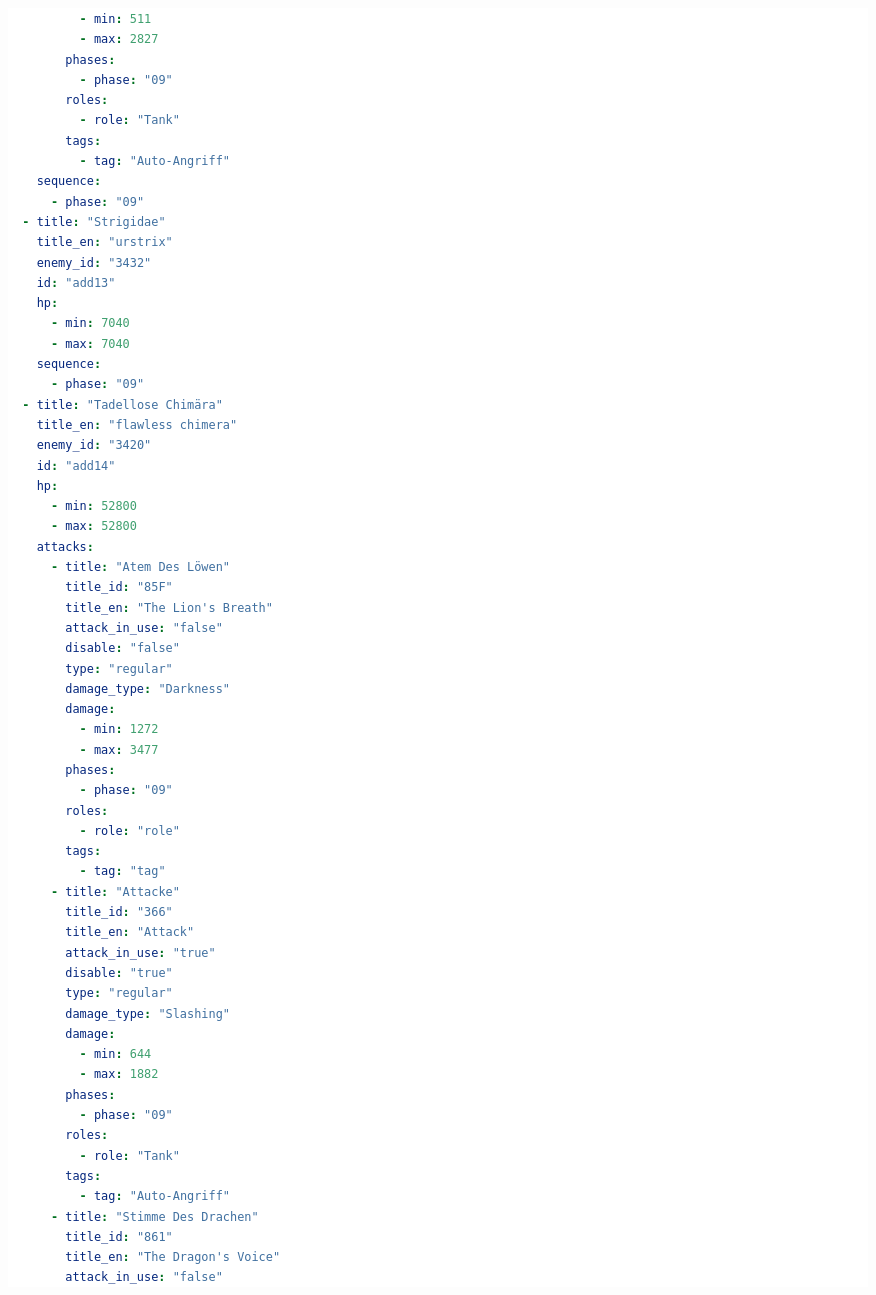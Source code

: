 ```yaml
          - min: 511
          - max: 2827
        phases:
          - phase: "09"
        roles:
          - role: "Tank"
        tags:
          - tag: "Auto-Angriff"
    sequence:
      - phase: "09"
  - title: "Strigidae"
    title_en: "urstrix"
    enemy_id: "3432"
    id: "add13"
    hp:
      - min: 7040
      - max: 7040
    sequence:
      - phase: "09"
  - title: "Tadellose Chimära"
    title_en: "flawless chimera"
    enemy_id: "3420"
    id: "add14"
    hp:
      - min: 52800
      - max: 52800
    attacks:
      - title: "Atem Des Löwen"
        title_id: "85F"
        title_en: "The Lion's Breath"
        attack_in_use: "false"
        disable: "false"
        type: "regular"
        damage_type: "Darkness"
        damage:
          - min: 1272
          - max: 3477
        phases:
          - phase: "09"
        roles:
          - role: "role"
        tags:
          - tag: "tag"
      - title: "Attacke"
        title_id: "366"
        title_en: "Attack"
        attack_in_use: "true"
        disable: "true"
        type: "regular"
        damage_type: "Slashing"
        damage:
          - min: 644
          - max: 1882
        phases:
          - phase: "09"
        roles:
          - role: "Tank"
        tags:
          - tag: "Auto-Angriff"
      - title: "Stimme Des Drachen"
        title_id: "861"
        title_en: "The Dragon's Voice"
        attack_in_use: "false"
```